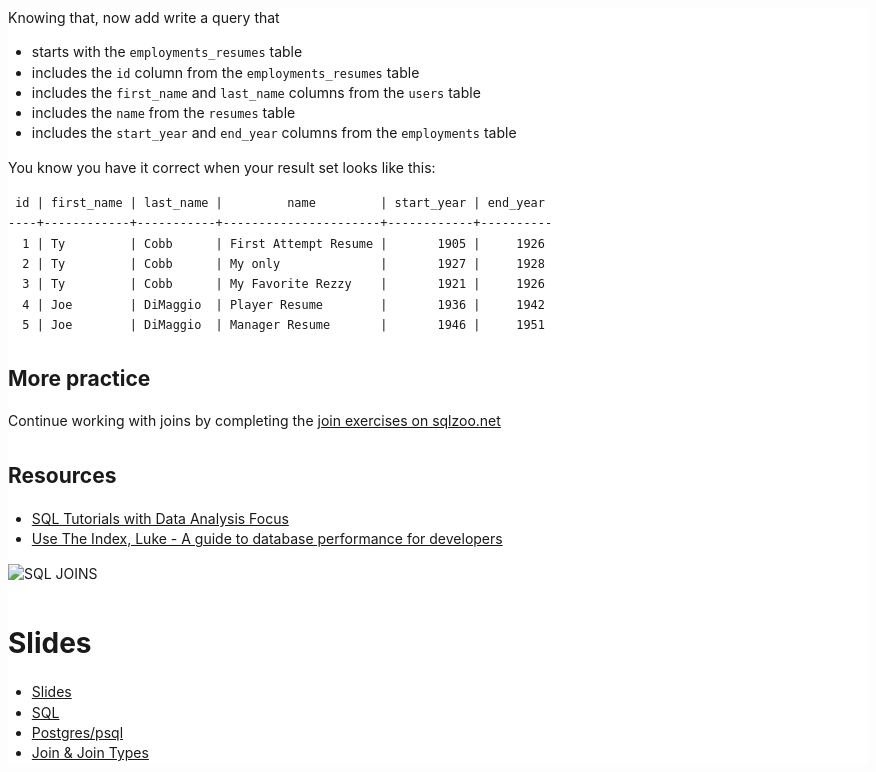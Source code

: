 Knowing that, now add write a query that

- starts with the `employments_resumes` table
- includes the `id` column from the `employments_resumes` table
- includes the `first_name` and `last_name` columns from the `users` table
- includes the `name` from the `resumes` table
- includes the `start_year` and `end_year` columns from the `employments` table

You know you have it correct when your result set looks like this:

```
 id | first_name | last_name |         name         | start_year | end_year
----+------------+-----------+----------------------+------------+----------
  1 | Ty         | Cobb      | First Attempt Resume |       1905 |     1926
  2 | Ty         | Cobb      | My only              |       1927 |     1928
  3 | Ty         | Cobb      | My Favorite Rezzy    |       1921 |     1926
  4 | Joe        | DiMaggio  | Player Resume        |       1936 |     1942
  5 | Joe        | DiMaggio  | Manager Resume       |       1946 |     1951
```

## More practice

Continue working with joins by completing the [join exercises on sqlzoo.net](http://www.sqlzoo.net/wiki/More_JOIN_operations)


## Resources

- [SQL Tutorials with Data Analysis Focus](https://community.modeanalytics.com/sql/tutorial/introduction-to-sql/)
- [Use The Index, Luke - A guide to database performance for developers](http://use-the-index-luke.com/)

![SQL JOINS](http://www.codeproject.com/KB/database/Visual_SQL_Joins/Visual_SQL_JOINS_orig.jpg)

# Slides

* [Slides](https://docs.google.com/presentation/d/1D2KDtjzg0dllOQgIFeCg3GsNqxaN9FeNBXsBd9kVCx0/edit?usp=sharing)
* [SQL](https://docs.google.com/presentation/d/1DfB36GeO9nJEs-7D1QIXkgQgjc7hyo2PZ6lQA-qkZwE/edit#slide=id.gd7ac0ef0a_0_8)
* [Postgres/psql](https://docs.google.com/presentation/d/1jlaTZqUeNDk_GvHMS5cqaoQgS03Ocj4t__jQsFHkqrs/edit?usp=sharing)
* [Join & Join Types](http://slides.com/tylerbettilyon/jointypes/)
